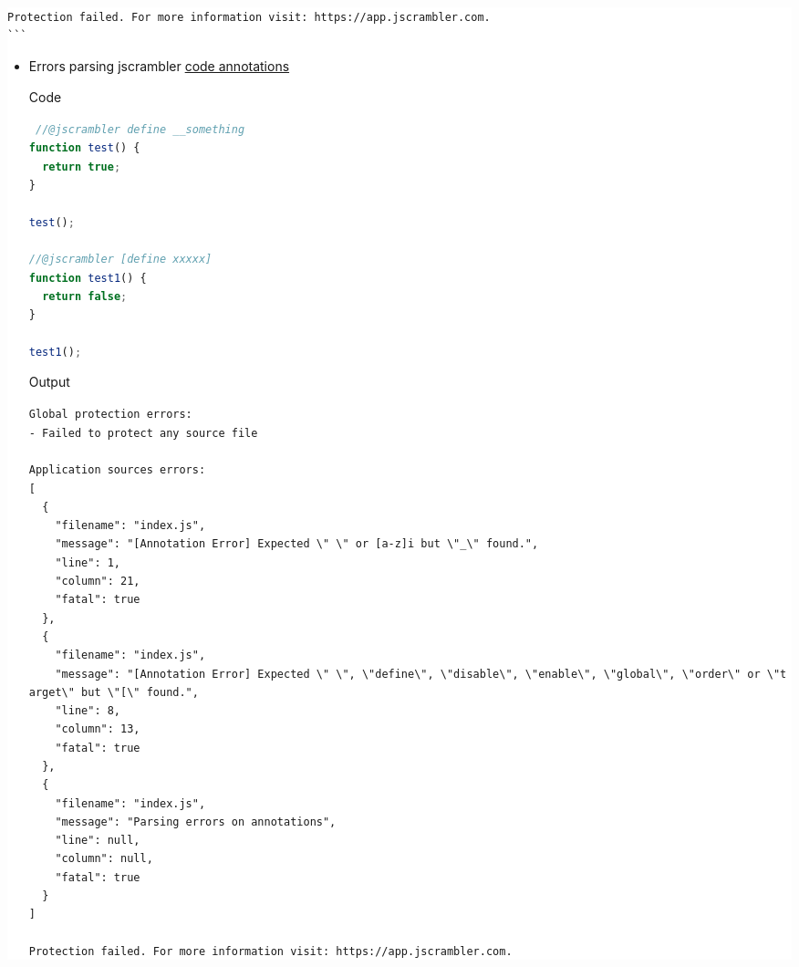     Protection failed. For more information visit: https://app.jscrambler.com.
    ```

* Errors parsing jscrambler [code annotations](https://docs.jscrambler.com/code-annotations/overview.html)

    Code
    ``` javascript
     //@jscrambler define __something
    function test() {
      return true;
    }

    test();

    //@jscrambler [define xxxxx]
    function test1() {
      return false;
    }

    test1();
    ```

    Output
    ```
    Global protection errors:
    - Failed to protect any source file

    Application sources errors:
    [
      {
        "filename": "index.js",
        "message": "[Annotation Error] Expected \" \" or [a-z]i but \"_\" found.",
        "line": 1,
        "column": 21,
        "fatal": true
      },
      {
        "filename": "index.js",
        "message": "[Annotation Error] Expected \" \", \"define\", \"disable\", \"enable\", \"global\", \"order\" or \"target\" but \"[\" found.",
        "line": 8,
        "column": 13,
        "fatal": true
      },
      {
        "filename": "index.js",
        "message": "Parsing errors on annotations",
        "line": null,
        "column": null,
        "fatal": true
      }
    ]

    Protection failed. For more information visit: https://app.jscrambler.com.
    ```
